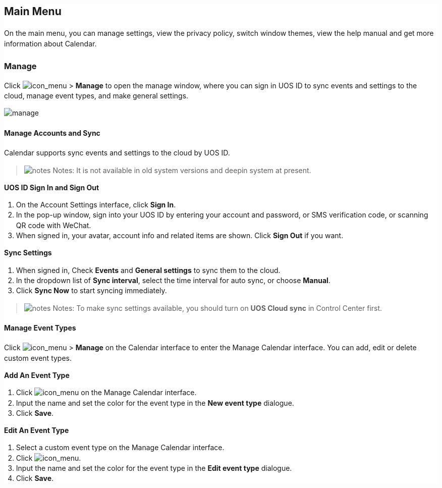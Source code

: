    

## Main Menu

On the main menu, you can manage settings, view the privacy policy, switch window themes, view the help manual and get more information about Calendar.

### Manage

Click ![icon_menu](../common/icon_menu.svg) > **Manage** to open the manage window, where you can sign in UOS ID to sync events and settings to the cloud, manage event types, and make general settings.

![manage](fig/manage.png)

#### Manage Accounts and Sync

Calendar supports sync events and settings to the cloud by UOS ID.

> ![notes](../common/notes.svg) Notes: It is not available in old system versions and deepin system at present.

**UOS ID Sign In and Sign Out**

1. On the Account Settings interface, click **Sign In**.
2. In the pop-up window, sign into your UOS ID by entering your account and password, or SMS verification code, or scanning QR code with WeChat.
3. When signed in, your avatar, account info and related items are shown. Click **Sign Out** if you want.

**Sync Settings**

1. When signed in, Check **Events** and **General settings** to sync them to the cloud.
2. In the dropdown list of **Sync interval**, select the time interval for auto sync, or choose **Manual**.
2. Click **Sync Now** to start syncing immediately.

> ![notes](../common/notes.svg) Notes: To make sync settings available, you should turn on **UOS Cloud sync** in Control Center first.

#### Manage Event Types

Click ![icon_menu](../common/icon_menu.svg) > **Manage**  on the Calendar interface to enter the Manage Calendar interface. You can add, edit or delete custom event types.

**Add An Event Type**

1. Click ![icon_menu](../common/add1.svg) on the Manage Calendar interface.
2. Input the name and set the color for the event type in the **New event type** dialogue.
3. Click **Save**.

**Edit An Event Type**

1. Select a custom event type on the Manage Calendar interface.
2. Click ![icon_menu](../common/edit.svg).
3. Input the name and set the color for the event type in the **Edit event type** dialogue.
4. Click **Save**.
